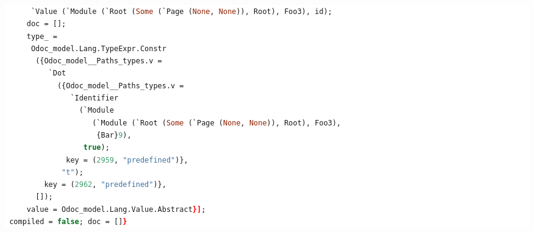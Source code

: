 ```ocaml
      `Value (`Module (`Root (Some (`Page (None, None)), Root), Foo3), id);
     doc = [];
     type_ =
      Odoc_model.Lang.TypeExpr.Constr
       ({Odoc_model__Paths_types.v =
          `Dot
            ({Odoc_model__Paths_types.v =
               `Identifier
                 (`Module
                    (`Module (`Root (Some (`Page (None, None)), Root), Foo3),
                     {Bar}9),
                  true);
              key = (2959, "predefined")},
             "t");
         key = (2962, "predefined")},
       []);
     value = Odoc_model.Lang.Value.Abstract}];
 compiled = false; doc = []}
```
